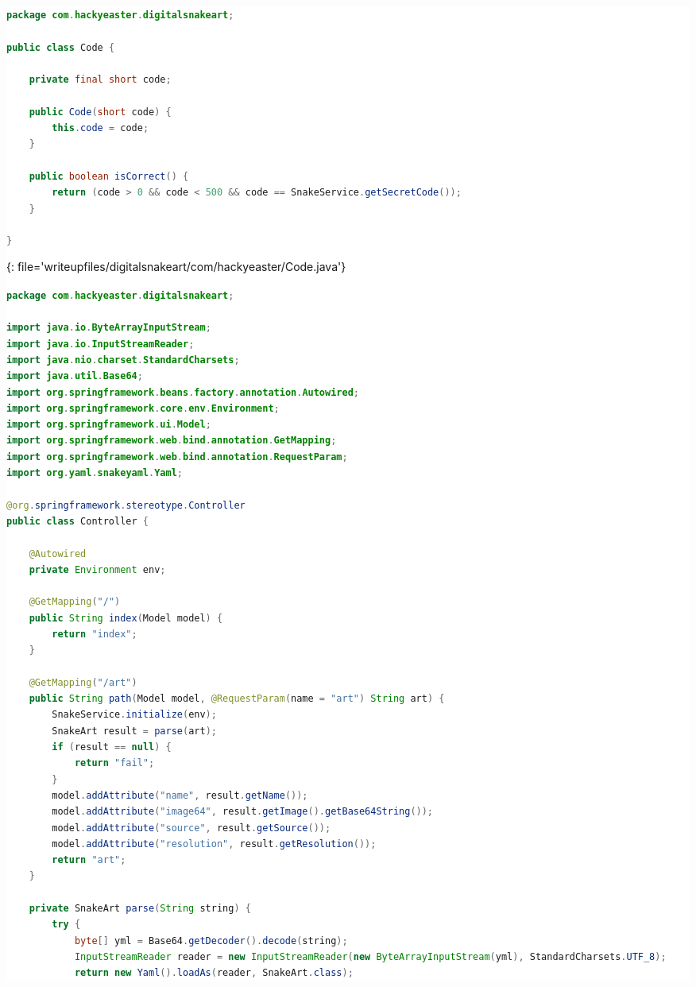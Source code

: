 ```java
package com.hackyeaster.digitalsnakeart;

public class Code {

    private final short code;

    public Code(short code) {
        this.code = code;
    }

    public boolean isCorrect() {
        return (code > 0 && code < 500 && code == SnakeService.getSecretCode());
    }

}
```
{: file='writeupfiles/digitalsnakeart/com/hackyeaster/Code.java'}


```java
package com.hackyeaster.digitalsnakeart;

import java.io.ByteArrayInputStream;
import java.io.InputStreamReader;
import java.nio.charset.StandardCharsets;
import java.util.Base64;
import org.springframework.beans.factory.annotation.Autowired;
import org.springframework.core.env.Environment;
import org.springframework.ui.Model;
import org.springframework.web.bind.annotation.GetMapping;
import org.springframework.web.bind.annotation.RequestParam;
import org.yaml.snakeyaml.Yaml;

@org.springframework.stereotype.Controller
public class Controller {

    @Autowired
    private Environment env;

    @GetMapping("/")
    public String index(Model model) {
        return "index";
    }

    @GetMapping("/art")
    public String path(Model model, @RequestParam(name = "art") String art) {
        SnakeService.initialize(env);
        SnakeArt result = parse(art);
        if (result == null) {
            return "fail";
        }
        model.addAttribute("name", result.getName());
        model.addAttribute("image64", result.getImage().getBase64String());
        model.addAttribute("source", result.getSource());
        model.addAttribute("resolution", result.getResolution());
        return "art";
    }

    private SnakeArt parse(String string) {
        try {
            byte[] yml = Base64.getDecoder().decode(string);
            InputStreamReader reader = new InputStreamReader(new ByteArrayInputStream(yml), StandardCharsets.UTF_8);
            return new Yaml().loadAs(reader, SnakeArt.class);
```